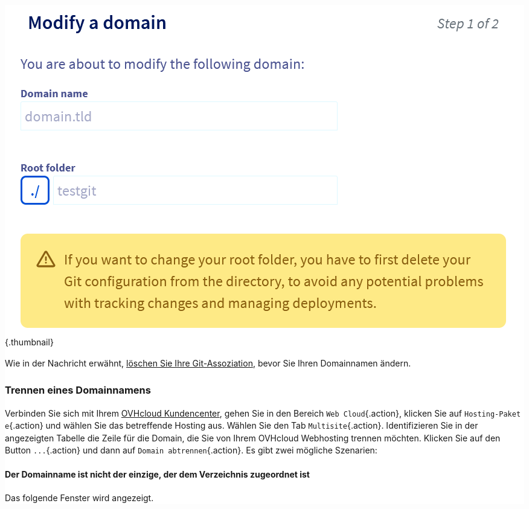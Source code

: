 ![Multisite](/pages/assets/screens/control_panel/product-selection/web-cloud/web-hosting/multisite/modify-alone-domain-step1.png){.thumbnail}

Wie in der Nachricht erwähnt, [löschen Sie Ihre Git-Assoziation](#deleteGitAssociation), bevor Sie Ihren Domainnamen ändern.

### Trennen eines Domainnamens

Verbinden Sie sich mit Ihrem [OVHcloud Kundencenter](/links/manager), gehen Sie in den Bereich `Web Cloud`{.action}, klicken Sie auf `Hosting-Pakete`{.action} und wählen Sie das betreffende Hosting aus. Wählen Sie den Tab `Multisite`{.action}. Identifizieren Sie in der angezeigten Tabelle die Zeile für die Domain, die Sie von Ihrem OVHcloud Webhosting trennen möchten. Klicken Sie auf den Button `...`{.action} und dann auf `Domain abtrennen`{.action}. Es gibt zwei mögliche Szenarien:

#### Der Domainname ist nicht der einzige, der dem Verzeichnis zugeordnet ist

Das folgende Fenster wird angezeigt.
